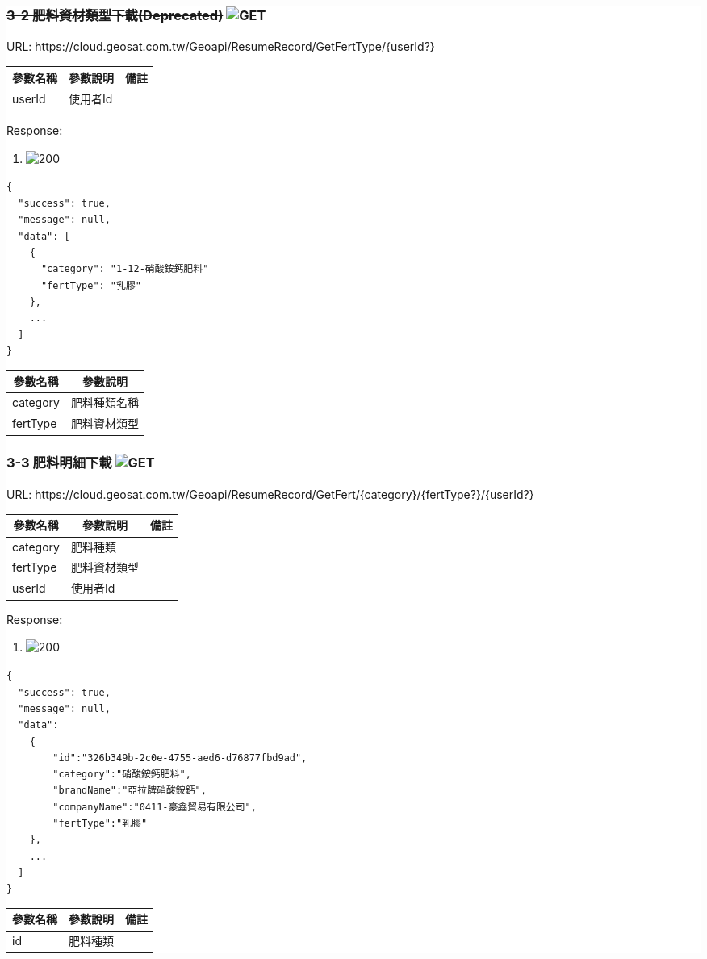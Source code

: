

### ~~3-2 肥料資材類型下載(Deprecated)~~ ![GET](https://img.shields.io/badge/-GET-blue.svg)
URL: https://cloud.geosat.com.tw/Geoapi/ResumeRecord/GetFertType/{userId?}

|參數名稱|參數說明|備註|
|---|---|---|
|userId|使用者Id||

Response:
1. ![200](https://img.shields.io/badge/-200-brightgreen.svg)
```json=
{
  "success": true,
  "message": null,
  "data": [
    {
      "category": "1-12-硝酸銨鈣肥料"
      "fertType": "乳膠"
    },
    ...
  ]
}
```
|參數名稱|參數說明|
|---|---|
|category|肥料種類名稱|
|fertType|肥料資材類型|

### 3-3 肥料明細下載 ![GET](https://img.shields.io/badge/-GET-blue.svg)
URL: https://cloud.geosat.com.tw/Geoapi/ResumeRecord/GetFert/{category}/{fertType?}/{userId?}

|參數名稱|參數說明|備註|
|---|---|---|
|category|肥料種類||
|fertType|肥料資材類型||
|userId|使用者Id||

Response:
1. ![200](https://img.shields.io/badge/-200-brightgreen.svg)
```json=
{
  "success": true,
  "message": null,
  "data": 
    {
        "id":"326b349b-2c0e-4755-aed6-d76877fbd9ad",
        "category":"硝酸銨鈣肥料",
        "brandName":"亞拉牌硝酸銨鈣",
        "companyName":"0411-豪鑫貿易有限公司",
        "fertType":"乳膠"
    },
    ...
  ]
}
```
|參數名稱|參數說明|備註|
|---|---|---|
|id|肥料種類||